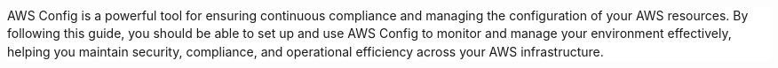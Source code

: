 AWS Config is a powerful tool for ensuring continuous compliance and managing the configuration of your AWS resources. By following this guide, you should be able to set up and use AWS Config to monitor and manage your environment effectively, helping you maintain security, compliance, and operational efficiency across your AWS infrastructure.